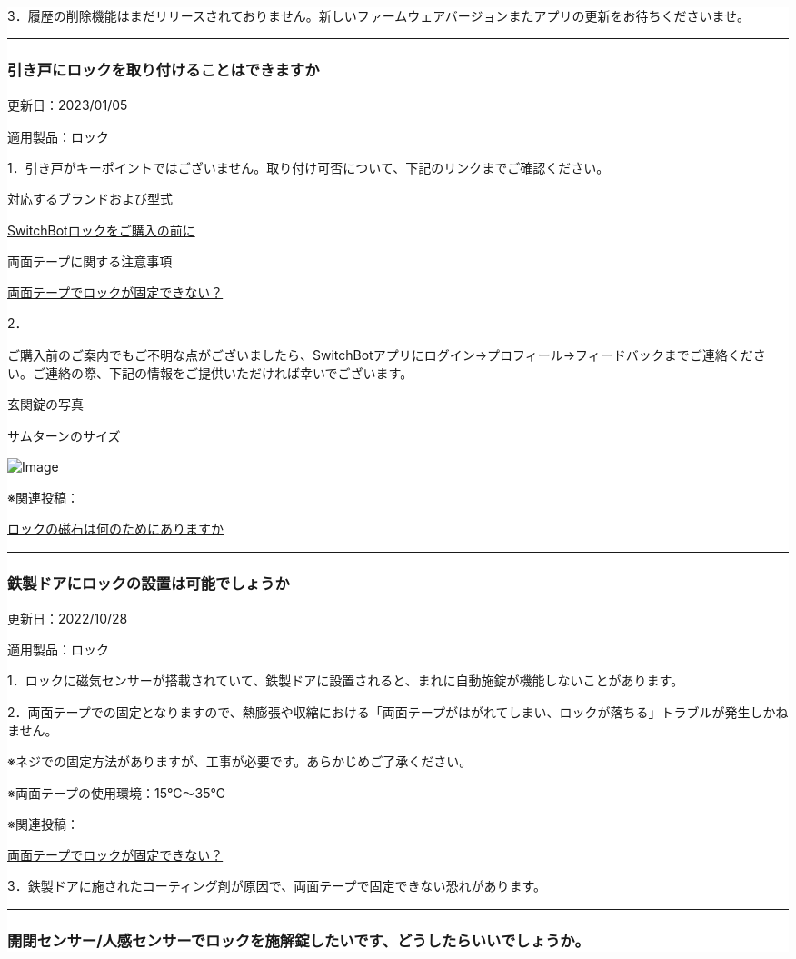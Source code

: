 3．履歴の削除機能はまだリリースされておりません。新しいファームウェアバージョンまたアプリの更新をお待ちくださいませ。



---
### 引き戸にロックを取り付けることはできますか

更新日：2023/01/05

適用製品：ロック

1．引き戸がキーポイントではございません。取り付け可否について、下記のリンクまでご確認ください。

対応するブランドおよび型式

[SwitchBotロックをご購入の前に](https://www.switchbot.jp/pages/lock-purchase)

両面テープに関する注意事項

[両面テープでロックが固定できない？](https://support.switch-bot.com/hc/ja/articles/10051470492695)

2．

ご購入前のご案内でもご不明な点がございましたら、SwitchBotアプリにログイン→プロフィール→フィードバックまでご連絡ください。ご連絡の際、下記の情報をご提供いただければ幸いでございます。

玄関錠の写真

サムターンのサイズ

![Image](https://support.switch-bot.com/hc/article_attachments/11452971533207)

※関連投稿：

[ロックの磁石は何のためにありますか](https://support.switch-bot.com/hc/ja/articles/12885481047447)



---
### 鉄製ドアにロックの設置は可能でしょうか

更新日：2022/10/28

適用製品：ロック

1．ロックに磁気センサーが搭載されていて、鉄製ドアに設置されると、まれに自動施錠が機能しないことがあります。

2．両面テープでの固定となりますので、熱膨張や収縮における「両面テープがはがれてしまい、ロックが落ちる」トラブルが発生しかねません。

※ネジでの固定方法がありますが、工事が必要です。あらかじめご了承ください。

※両面テープの使用環境：15℃～35℃

※関連投稿：

[両面テープでロックが固定できない？](https://support.switch-bot.com/hc/ja/articles/10051470492695)

3．鉄製ドアに施されたコーティング剤が原因で、両面テープで固定できない恐れがあります。



---
### 開閉センサー/人感センサーでロックを施解錠したいです、どうしたらいいでしょうか。
